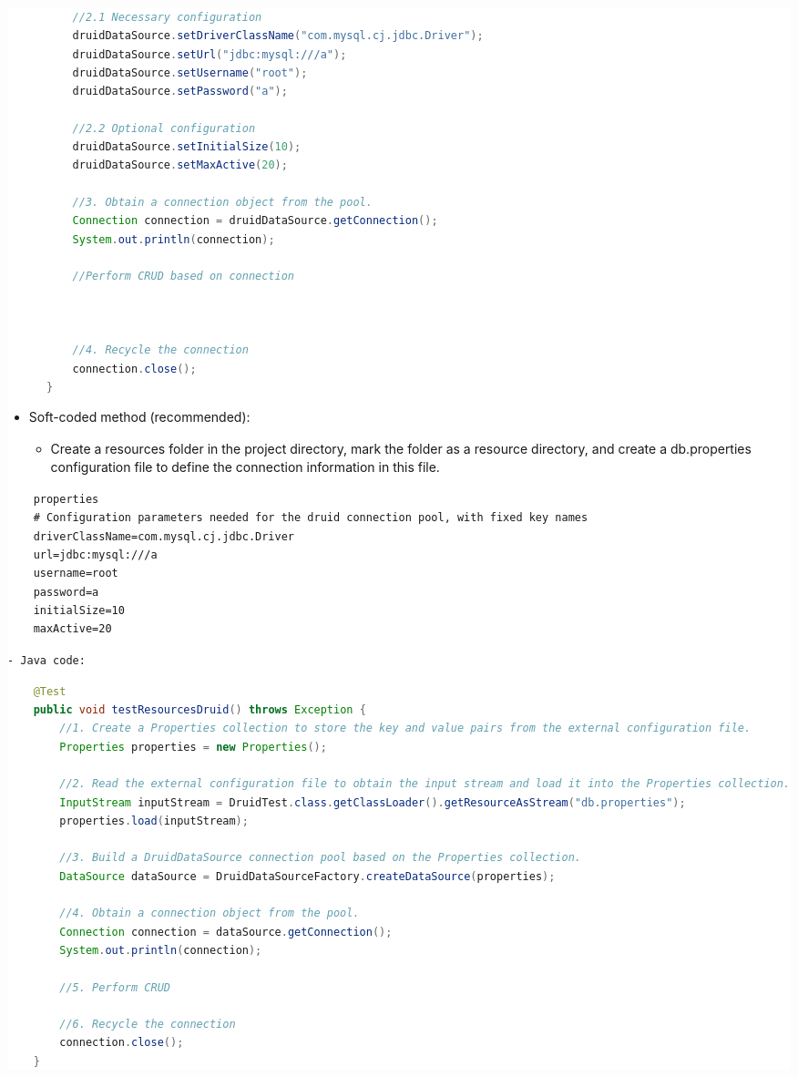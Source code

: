 ```java
		  //2.1 Necessary configuration
		  druidDataSource.setDriverClassName("com.mysql.cj.jdbc.Driver");
		  druidDataSource.setUrl("jdbc:mysql:///a");
		  druidDataSource.setUsername("root");
		  druidDataSource.setPassword("a");
  
		  //2.2 Optional configuration
		  druidDataSource.setInitialSize(10);
		  druidDataSource.setMaxActive(20);
		  
		  //3. Obtain a connection object from the pool.
		  Connection connection = druidDataSource.getConnection();
		  System.out.println(connection);
  
		  //Perform CRUD based on connection


  
		  //4. Recycle the connection
		  connection.close();
	  }
```
  
  - Soft-coded method (recommended):
  
    - Create a resources folder in the project directory, mark the folder as a resource directory, and create a db.properties configuration file to define the connection information in this file.
  
```
    properties
	# Configuration parameters needed for the druid connection pool, with fixed key names
	driverClassName=com.mysql.cj.jdbc.Driver
	url=jdbc:mysql:///a
	username=root
	password=a
	initialSize=10
	maxActive=20
```
  
    - Java code:

```java
	@Test
	public void testResourcesDruid() throws Exception {
		//1. Create a Properties collection to store the key and value pairs from the external configuration file.
		Properties properties = new Properties();

		//2. Read the external configuration file to obtain the input stream and load it into the Properties collection.
		InputStream inputStream = DruidTest.class.getClassLoader().getResourceAsStream("db.properties");
		properties.load(inputStream);

		//3. Build a DruidDataSource connection pool based on the Properties collection.
		DataSource dataSource = DruidDataSourceFactory.createDataSource(properties);

		//4. Obtain a connection object from the pool.
		Connection connection = dataSource.getConnection();
		System.out.println(connection);

		//5. Perform CRUD

		//6. Recycle the connection
		connection.close();
	}
```